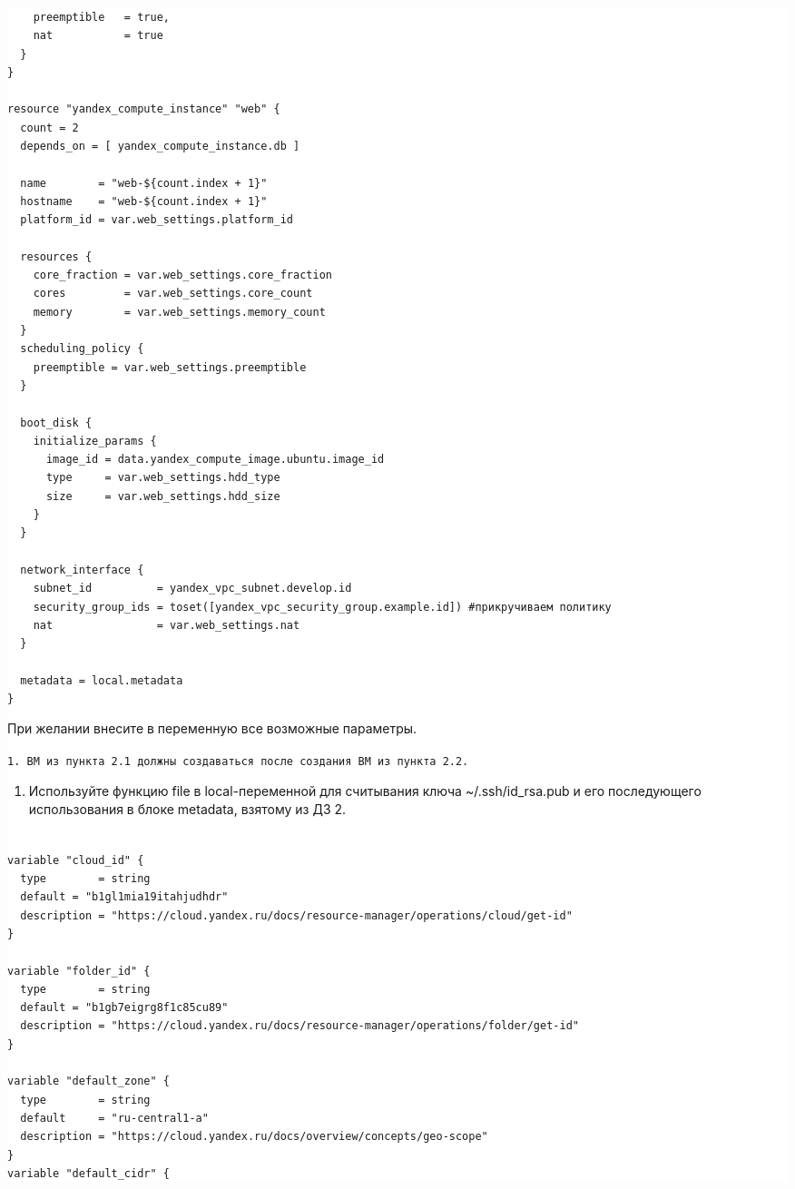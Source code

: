 ```
    preemptible   = true,
    nat           = true
  }
}

resource "yandex_compute_instance" "web" {
  count = 2
  depends_on = [ yandex_compute_instance.db ]

  name        = "web-${count.index + 1}"
  hostname    = "web-${count.index + 1}"
  platform_id = var.web_settings.platform_id

  resources {
    core_fraction = var.web_settings.core_fraction
    cores         = var.web_settings.core_count
    memory        = var.web_settings.memory_count
  }
  scheduling_policy {
    preemptible = var.web_settings.preemptible
  }

  boot_disk {
    initialize_params {
      image_id = data.yandex_compute_image.ubuntu.image_id
      type     = var.web_settings.hdd_type
      size     = var.web_settings.hdd_size
    }
  }

  network_interface {
    subnet_id          = yandex_vpc_subnet.develop.id
    security_group_ids = toset([yandex_vpc_security_group.example.id]) #прикручиваем политику
    nat                = var.web_settings.nat
  }

  metadata = local.metadata
}
```
При желании внесите в переменную все возможные параметры.

	1. ВМ из пункта 2.1 должны создаваться после создания ВМ из пункта 2.2.
1. Используйте функцию file в local-переменной для считывания ключа ~/.ssh/id_rsa.pub и его последующего использования в блоке metadata, взятому из ДЗ 2.
```

variable "cloud_id" {
  type        = string
  default = "b1gl1mia19itahjudhdr"
  description = "https://cloud.yandex.ru/docs/resource-manager/operations/cloud/get-id"
}

variable "folder_id" {
  type        = string
  default = "b1gb7eigrg8f1c85cu89"
  description = "https://cloud.yandex.ru/docs/resource-manager/operations/folder/get-id"
}

variable "default_zone" {
  type        = string
  default     = "ru-central1-a"
  description = "https://cloud.yandex.ru/docs/overview/concepts/geo-scope"
}
variable "default_cidr" {
```